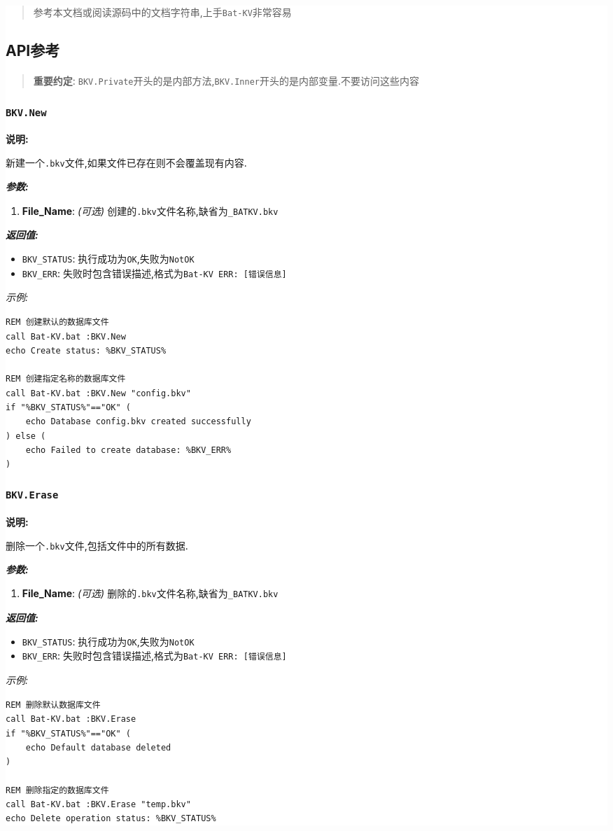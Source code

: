 ```batch
```

> 参考本文档或阅读源码中的文档字符串,上手`Bat-KV`非常容易

## API参考

> **重要约定**: `BKV.Private`开头的是内部方法,`BKV.Inner`开头的是内部变量.不要访问这些内容

### `BKV.New`

**说明:**

新建一个`.bkv`文件,如果文件已存在则不会覆盖现有内容.

***参数:***

1. **File_Name**: *(可选)* 创建的`.bkv`文件名称,缺省为`_BATKV.bkv`

***返回值:***

- `BKV_STATUS`: 执行成功为`OK`,失败为`NotOK`
- `BKV_ERR`: 失败时包含错误描述,格式为`Bat-KV ERR: [错误信息]`

*示例:*

```batch
REM 创建默认的数据库文件
call Bat-KV.bat :BKV.New
echo Create status: %BKV_STATUS%

REM 创建指定名称的数据库文件
call Bat-KV.bat :BKV.New "config.bkv"
if "%BKV_STATUS%"=="OK" (
    echo Database config.bkv created successfully
) else (
    echo Failed to create database: %BKV_ERR%
)
```

### `BKV.Erase`

**说明:**

删除一个`.bkv`文件,包括文件中的所有数据.

***参数:***

1. **File_Name**: *(可选)* 删除的`.bkv`文件名称,缺省为`_BATKV.bkv`

***返回值:***

- `BKV_STATUS`: 执行成功为`OK`,失败为`NotOK`
- `BKV_ERR`: 失败时包含错误描述,格式为`Bat-KV ERR: [错误信息]`

*示例:*

```batch
REM 删除默认数据库文件
call Bat-KV.bat :BKV.Erase
if "%BKV_STATUS%"=="OK" (
    echo Default database deleted
)

REM 删除指定的数据库文件
call Bat-KV.bat :BKV.Erase "temp.bkv"
echo Delete operation status: %BKV_STATUS%
```
